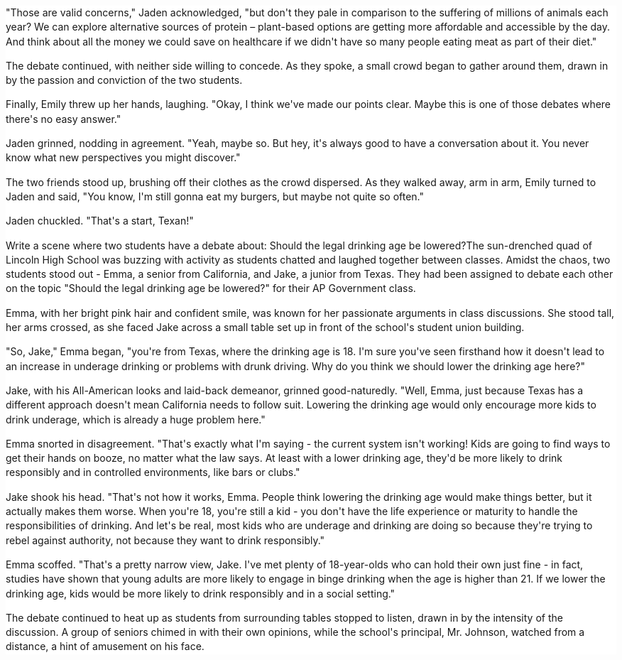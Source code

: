 "Those are valid concerns," Jaden acknowledged, "but don't they pale in comparison to the suffering of millions of animals each year? We can explore alternative sources of protein – plant-based options are getting more affordable and accessible by the day. And think about all the money we could save on healthcare if we didn't have so many people eating meat as part of their diet."

The debate continued, with neither side willing to concede. As they spoke, a small crowd began to gather around them, drawn in by the passion and conviction of the two students.

Finally, Emily threw up her hands, laughing. "Okay, I think we've made our points clear. Maybe this is one of those debates where there's no easy answer."

Jaden grinned, nodding in agreement. "Yeah, maybe so. But hey, it's always good to have a conversation about it. You never know what new perspectives you might discover."

The two friends stood up, brushing off their clothes as the crowd dispersed. As they walked away, arm in arm, Emily turned to Jaden and said, "You know, I'm still gonna eat my burgers, but maybe not quite so often."

Jaden chuckled. "That's a start, Texan!"
<end>

Write a scene where two students have a debate about: Should the legal drinking age be lowered?<start>The sun-drenched quad of Lincoln High School was buzzing with activity as students chatted and laughed together between classes. Amidst the chaos, two students stood out - Emma, a senior from California, and Jake, a junior from Texas. They had been assigned to debate each other on the topic "Should the legal drinking age be lowered?" for their AP Government class.

Emma, with her bright pink hair and confident smile, was known for her passionate arguments in class discussions. She stood tall, her arms crossed, as she faced Jake across a small table set up in front of the school's student union building.

"So, Jake," Emma began, "you're from Texas, where the drinking age is 18. I'm sure you've seen firsthand how it doesn't lead to an increase in underage drinking or problems with drunk driving. Why do you think we should lower the drinking age here?"

Jake, with his All-American looks and laid-back demeanor, grinned good-naturedly. "Well, Emma, just because Texas has a different approach doesn't mean California needs to follow suit. Lowering the drinking age would only encourage more kids to drink underage, which is already a huge problem here."

Emma snorted in disagreement. "That's exactly what I'm saying - the current system isn't working! Kids are going to find ways to get their hands on booze, no matter what the law says. At least with a lower drinking age, they'd be more likely to drink responsibly and in controlled environments, like bars or clubs."

Jake shook his head. "That's not how it works, Emma. People think lowering the drinking age would make things better, but it actually makes them worse. When you're 18, you're still a kid - you don't have the life experience or maturity to handle the responsibilities of drinking. And let's be real, most kids who are underage and drinking are doing so because they're trying to rebel against authority, not because they want to drink responsibly."

Emma scoffed. "That's a pretty narrow view, Jake. I've met plenty of 18-year-olds who can hold their own just fine - in fact, studies have shown that young adults are more likely to engage in binge drinking when the age is higher than 21. If we lower the drinking age, kids would be more likely to drink responsibly and in a social setting."

The debate continued to heat up as students from surrounding tables stopped to listen, drawn in by the intensity of the discussion. A group of seniors chimed in with their own opinions, while the school's principal, Mr. Johnson, watched from a distance, a hint of amusement on his face.

